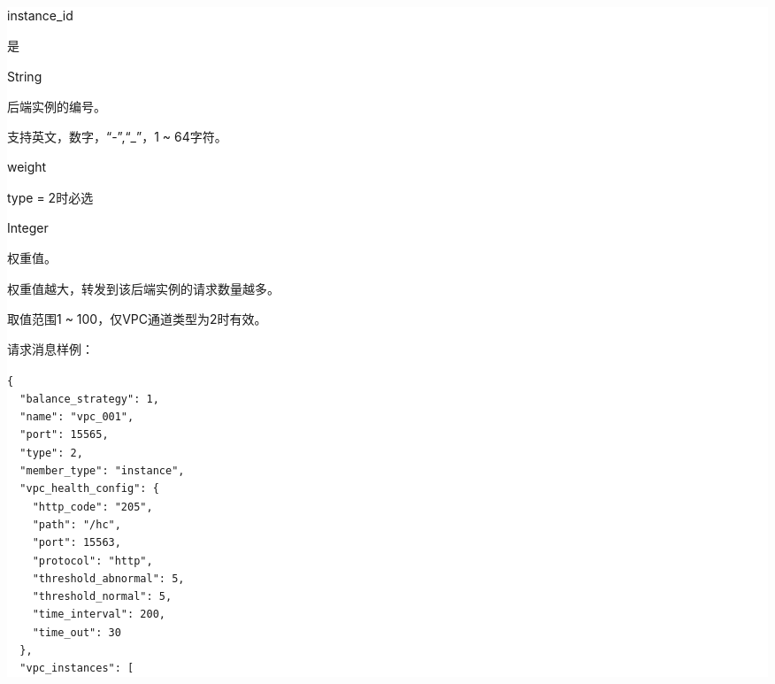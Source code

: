 </tr>
<tr id="zh-cn_topic_0118924573_row171743206475"><td class="cellrowborder" valign="top" width="15.52155215521552%" headers="mcps1.2.5.1.1 "><p id="zh-cn_topic_0118924573_p31740206478"><a name="zh-cn_topic_0118924573_p31740206478"></a><a name="zh-cn_topic_0118924573_p31740206478"></a>instance_id</p>
</td>
<td class="cellrowborder" valign="top" width="13.34133413341334%" headers="mcps1.2.5.1.2 "><p id="zh-cn_topic_0118924573_p1174162084716"><a name="zh-cn_topic_0118924573_p1174162084716"></a><a name="zh-cn_topic_0118924573_p1174162084716"></a>是</p>
</td>
<td class="cellrowborder" valign="top" width="13.4013401340134%" headers="mcps1.2.5.1.3 "><p id="zh-cn_topic_0118924573_p1217432012470"><a name="zh-cn_topic_0118924573_p1217432012470"></a><a name="zh-cn_topic_0118924573_p1217432012470"></a>String</p>
</td>
<td class="cellrowborder" valign="top" width="57.73577357735774%" headers="mcps1.2.5.1.4 "><p id="zh-cn_topic_0118924573_p1825072175810"><a name="zh-cn_topic_0118924573_p1825072175810"></a><a name="zh-cn_topic_0118924573_p1825072175810"></a>后端实例的编号。</p>
<p id="zh-cn_topic_0118924573_p1647171815547"><a name="zh-cn_topic_0118924573_p1647171815547"></a><a name="zh-cn_topic_0118924573_p1647171815547"></a>支持英文，数字，“-”,“_”，1 ~ 64字符。</p>
</td>
</tr>
<tr id="zh-cn_topic_0118924573_row4191162015475"><td class="cellrowborder" valign="top" width="15.52155215521552%" headers="mcps1.2.5.1.1 "><p id="zh-cn_topic_0118924573_p17191112094711"><a name="zh-cn_topic_0118924573_p17191112094711"></a><a name="zh-cn_topic_0118924573_p17191112094711"></a>weight</p>
</td>
<td class="cellrowborder" valign="top" width="13.34133413341334%" headers="mcps1.2.5.1.2 "><p id="zh-cn_topic_0118924573_p131911920174712"><a name="zh-cn_topic_0118924573_p131911920174712"></a><a name="zh-cn_topic_0118924573_p131911920174712"></a>type = 2时必选</p>
</td>
<td class="cellrowborder" valign="top" width="13.4013401340134%" headers="mcps1.2.5.1.3 "><p id="zh-cn_topic_0118924573_p161911220194720"><a name="zh-cn_topic_0118924573_p161911220194720"></a><a name="zh-cn_topic_0118924573_p161911220194720"></a>Integer</p>
</td>
<td class="cellrowborder" valign="top" width="57.73577357735774%" headers="mcps1.2.5.1.4 "><p id="zh-cn_topic_0118924573_p1133512255618"><a name="zh-cn_topic_0118924573_p1133512255618"></a><a name="zh-cn_topic_0118924573_p1133512255618"></a>权重值。</p>
<p id="zh-cn_topic_0118924573_p4191102016478"><a name="zh-cn_topic_0118924573_p4191102016478"></a><a name="zh-cn_topic_0118924573_p4191102016478"></a>权重值越大，转发到该后端实例的请求数量越多。</p>
<p id="zh-cn_topic_0118924573_p17922913115812"><a name="zh-cn_topic_0118924573_p17922913115812"></a><a name="zh-cn_topic_0118924573_p17922913115812"></a>取值范围1 ~ 100，仅VPC通道类型为2时有效。</p>
</td>
</tr>
</tbody>
</table>

请求消息样例：

```
{
  "balance_strategy": 1,
  "name": "vpc_001",
  "port": 15565,
  "type": 2,
  "member_type": "instance",
  "vpc_health_config": {
    "http_code": "205",
    "path": "/hc",
    "port": 15563,
    "protocol": "http",
    "threshold_abnormal": 5,
    "threshold_normal": 5,
    "time_interval": 200,
    "time_out": 30
  },
  "vpc_instances": [
```